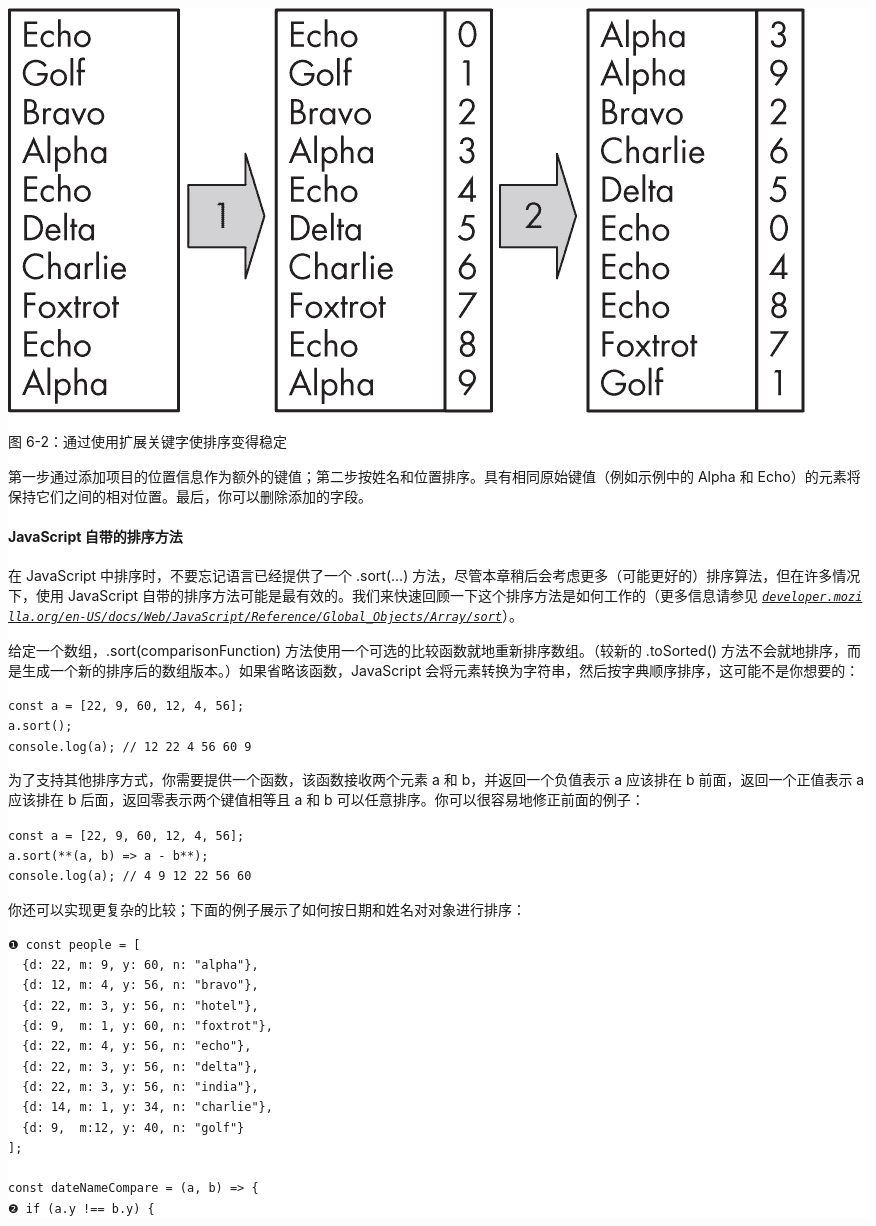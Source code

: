 ![](img/Figure6-2.jpg)

图 6-2：通过使用扩展关键字使排序变得稳定

第一步通过添加项目的位置信息作为额外的键值；第二步按姓名和位置排序。具有相同原始键值（例如示例中的 Alpha 和 Echo）的元素将保持它们之间的相对位置。最后，你可以删除添加的字段。

#### JavaScript 自带的排序方法

在 JavaScript 中排序时，不要忘记语言已经提供了一个 .sort(...) 方法，尽管本章稍后会考虑更多（可能更好的）排序算法，但在许多情况下，使用 JavaScript 自带的排序方法可能是最有效的。我们来快速回顾一下这个排序方法是如何工作的（更多信息请参见 *[`developer.mozilla.org/en-US/docs/Web/JavaScript/Reference/Global_Objects/Array/sort`](https://developer.mozilla.org/en-US/docs/Web/JavaScript/Reference/Global_Objects/Array/sort)*）。

给定一个数组，.sort(comparisonFunction) 方法使用一个可选的比较函数就地重新排序数组。（较新的 .toSorted() 方法不会就地排序，而是生成一个新的排序后的数组版本。）如果省略该函数，JavaScript 会将元素转换为字符串，然后按字典顺序排序，这可能不是你想要的：

```
const a = [22, 9, 60, 12, 4, 56];
a.sort();
console.log(a); // 12 22 4 56 60 9
```

为了支持其他排序方式，你需要提供一个函数，该函数接收两个元素 a 和 b，并返回一个负值表示 a 应该排在 b 前面，返回一个正值表示 a 应该排在 b 后面，返回零表示两个键值相等且 a 和 b 可以任意排序。你可以很容易地修正前面的例子：

```
const a = [22, 9, 60, 12, 4, 56];
a.sort(**(a, b) => a - b**);
console.log(a); // 4 9 12 22 56 60
```

你还可以实现更复杂的比较；下面的例子展示了如何按日期和姓名对对象进行排序：

```
❶ const people = [
  {d: 22, m: 9, y: 60, n: "alpha"},
  {d: 12, m: 4, y: 56, n: "bravo"},
  {d: 22, m: 3, y: 56, n: "hotel"},
  {d: 9,  m: 1, y: 60, n: "foxtrot"},
  {d: 22, m: 4, y: 56, n: "echo"},
  {d: 22, m: 3, y: 56, n: "delta"},
  {d: 22, m: 3, y: 56, n: "india"},
  {d: 14, m: 1, y: 34, n: "charlie"},
  {d: 9,  m:12, y: 40, n: "golf"}
];

const dateNameCompare = (a, b) => {
❷ if (a.y !== b.y) {
```